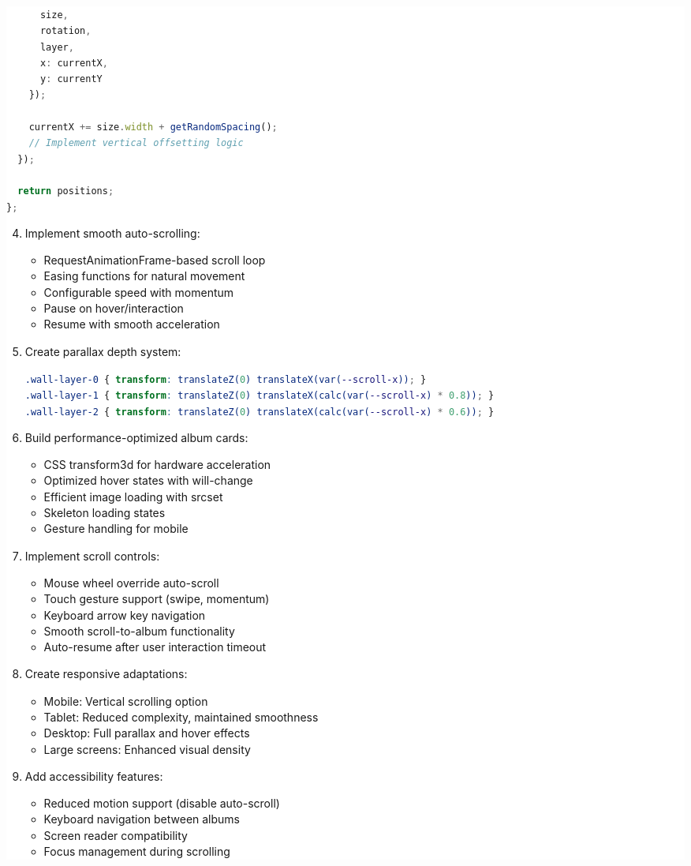    ```typescript
         size,
         rotation,
         layer,
         x: currentX,
         y: currentY
       });
       
       currentX += size.width + getRandomSpacing();
       // Implement vertical offsetting logic
     });
     
     return positions;
   };
   ```

4. Implement smooth auto-scrolling:
   - RequestAnimationFrame-based scroll loop
   - Easing functions for natural movement
   - Configurable speed with momentum
   - Pause on hover/interaction
   - Resume with smooth acceleration

5. Create parallax depth system:
   ```css
   .wall-layer-0 { transform: translateZ(0) translateX(var(--scroll-x)); }
   .wall-layer-1 { transform: translateZ(0) translateX(calc(var(--scroll-x) * 0.8)); }
   .wall-layer-2 { transform: translateZ(0) translateX(calc(var(--scroll-x) * 0.6)); }
   ```

6. Build performance-optimized album cards:
   - CSS transform3d for hardware acceleration
   - Optimized hover states with will-change
   - Efficient image loading with srcset
   - Skeleton loading states
   - Gesture handling for mobile

7. Implement scroll controls:
   - Mouse wheel override auto-scroll
   - Touch gesture support (swipe, momentum)
   - Keyboard arrow key navigation
   - Smooth scroll-to-album functionality
   - Auto-resume after user interaction timeout

8. Create responsive adaptations:
   - Mobile: Vertical scrolling option
   - Tablet: Reduced complexity, maintained smoothness
   - Desktop: Full parallax and hover effects
   - Large screens: Enhanced visual density

9. Add accessibility features:
   - Reduced motion support (disable auto-scroll)
   - Keyboard navigation between albums
   - Screen reader compatibility
   - Focus management during scrolling
